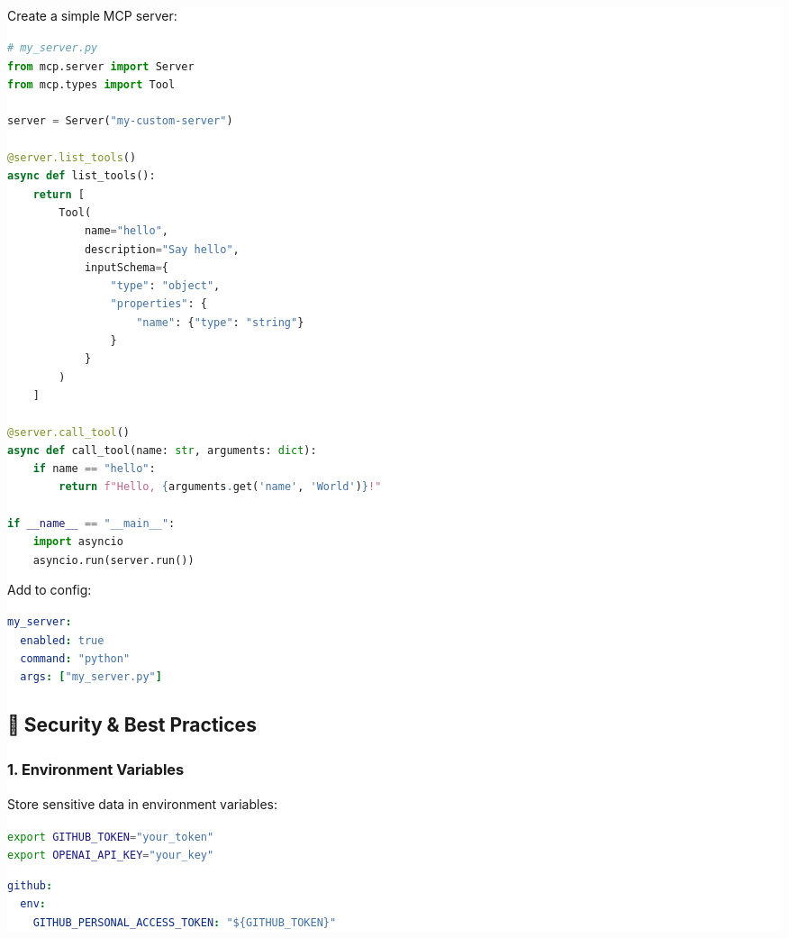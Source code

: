 Create a simple MCP server:

```python
# my_server.py
from mcp.server import Server
from mcp.types import Tool

server = Server("my-custom-server")

@server.list_tools()
async def list_tools():
    return [
        Tool(
            name="hello",
            description="Say hello",
            inputSchema={
                "type": "object",
                "properties": {
                    "name": {"type": "string"}
                }
            }
        )
    ]

@server.call_tool()
async def call_tool(name: str, arguments: dict):
    if name == "hello":
        return f"Hello, {arguments.get('name', 'World')}!"

if __name__ == "__main__":
    import asyncio
    asyncio.run(server.run())
```

Add to config:
```yaml
my_server:
  enabled: true
  command: "python"
  args: ["my_server.py"]
```

## 🔐 Security & Best Practices

### 1. Environment Variables

Store sensitive data in environment variables:

```bash
export GITHUB_TOKEN="your_token"
export OPENAI_API_KEY="your_key"
```

```yaml
github:
  env:
    GITHUB_PERSONAL_ACCESS_TOKEN: "${GITHUB_TOKEN}"
```
